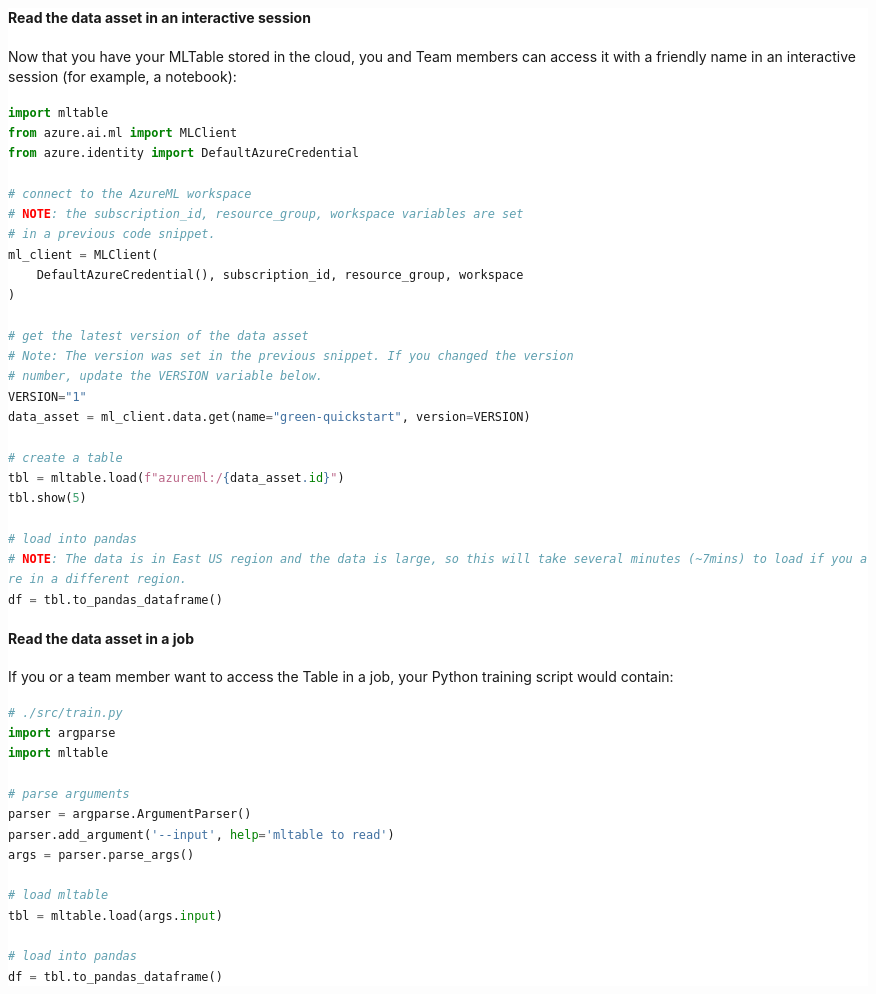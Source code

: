 
#### Read the data asset in an interactive session

Now that you have your MLTable stored in the cloud, you and Team members can access it with a friendly name in an interactive session (for example, a notebook):

```python
import mltable
from azure.ai.ml import MLClient
from azure.identity import DefaultAzureCredential

# connect to the AzureML workspace
# NOTE: the subscription_id, resource_group, workspace variables are set
# in a previous code snippet.
ml_client = MLClient(
    DefaultAzureCredential(), subscription_id, resource_group, workspace
)

# get the latest version of the data asset
# Note: The version was set in the previous snippet. If you changed the version
# number, update the VERSION variable below.
VERSION="1"
data_asset = ml_client.data.get(name="green-quickstart", version=VERSION)

# create a table
tbl = mltable.load(f"azureml:/{data_asset.id}")
tbl.show(5)

# load into pandas
# NOTE: The data is in East US region and the data is large, so this will take several minutes (~7mins) to load if you are in a different region.
df = tbl.to_pandas_dataframe()
```

#### Read the data asset in a job

If you or a team member want to access the Table in a job, your Python training script would contain:

```python
# ./src/train.py
import argparse
import mltable

# parse arguments
parser = argparse.ArgumentParser()
parser.add_argument('--input', help='mltable to read')
args = parser.parse_args()

# load mltable
tbl = mltable.load(args.input)

# load into pandas
df = tbl.to_pandas_dataframe()
```
